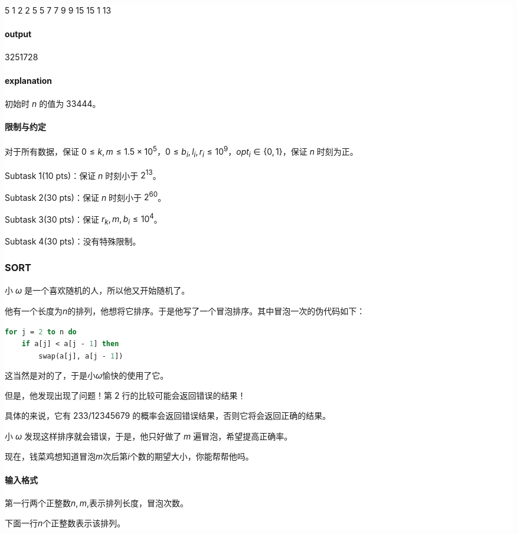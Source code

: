 5 1
2 2
5 5
7 7
9 9
15 15
1 13

#### output

3251728

#### explanation

初始时 $n$ 的值为 $33444$。

#### 限制与约定

对于所有数据，保证 $0\le k,m\leq 1.5\times 10^5$，$0\le b_i, l_i, r_i\leq 10^9$，$opt_i\in\{0,1\}$，保证 $n$ 时刻为正。

$\text{Subtask 1(10 pts)}$：保证 $n$ 时刻小于 $2^{13}$。

$\text{Subtask 2(30 pts)}$：保证 $n$ 时刻小于 $2^{60}$。

$\text{Subtask 3(30 pts)}$：保证 $r_k, m, b_i \leq 10^4$。

$\text{Subtask 4(30 pts)}$：没有特殊限制。






### SORT

小 $\omega$ 是一个喜欢随机的人，所以他又开始随机了。

他有一个长度为$n$的排列，他想将它排序。于是他写了一个冒泡排序。其中冒泡一次的伪代码如下：

```pascal
for j = 2 to n do
	if a[j] < a[j - 1] then
		swap(a[j], a[j - 1])
```

这当然是对的了，于是小$\omega$愉快的使用了它。

但是，他发现出现了问题！第 $2$ 行的比较可能会返回错误的结果！

具体的来说，它有 $233 / 12345679$ 的概率会返回错误结果，否则它将会返回正确的结果。

小 $\omega$ 发现这样排序就会错误，于是，他只好做了 $m$ 遍冒泡，希望提高正确率。

现在，钱菜鸡想知道冒泡$m$次后第$i$个数的期望大小，你能帮帮他吗。

#### 输入格式

第一行两个正整数$n,m$,表示排列长度，冒泡次数。

下面一行$n$个正整数表示该排列。

